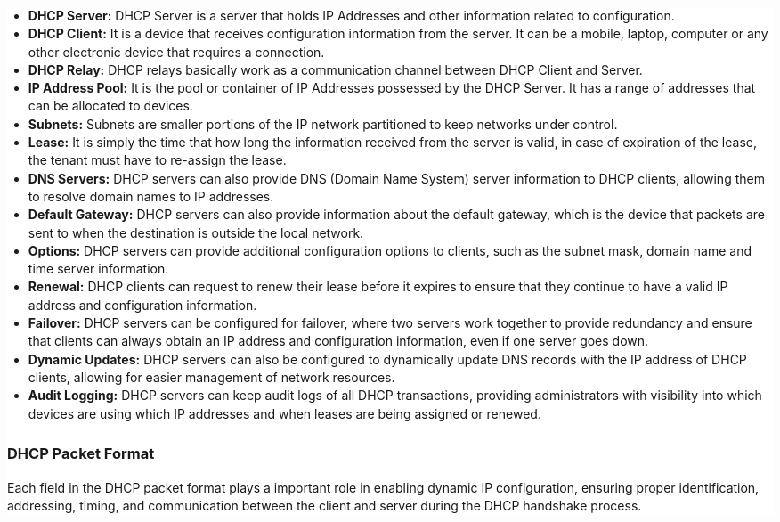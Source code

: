 
- **DHCP Server:** DHCP Server is a server that holds IP Addresses and other information related to configuration.
- **DHCP Client:** It is a device that receives configuration information from the server. It can be a mobile, laptop, computer or any other electronic device that requires a connection.
- **DHCP Relay:** DHCP relays basically work as a communication channel between DHCP Client and Server.
- **IP Address Pool:** It is the pool or container of IP Addresses possessed by the DHCP Server. It has a range of addresses that can be allocated to devices.
- **Subnets:** Subnets are smaller portions of the IP network partitioned to keep networks under control.
- **Lease:** It is simply the time that how long the information received from the server is valid, in case of expiration of the lease, the tenant must have to re-assign the lease.
- **DNS Servers:** DHCP servers can also provide DNS (Domain Name System) server information to DHCP clients, allowing them to resolve domain names to IP addresses.
- **Default Gateway:** DHCP servers can also provide information about the default gateway, which is the device that packets are sent to when the destination is outside the local network.
- **Options:** DHCP servers can provide additional configuration options to clients, such as the subnet mask, domain name and time server information.
- **Renewal:** DHCP clients can request to renew their lease before it expires to ensure that they continue to have a valid IP address and configuration information.
- **Failover:** DHCP servers can be configured for failover, where two servers work together to provide redundancy and ensure that clients can always obtain an IP address and configuration information, even if one server goes down.
- **Dynamic Updates:** DHCP servers can also be configured to dynamically update DNS records with the IP address of DHCP clients, allowing for easier management of network resources.
- **Audit Logging:** DHCP servers can keep audit logs of all DHCP transactions, providing administrators with visibility into which devices are using which IP addresses and when leases are being assigned or renewed.

### DHCP Packet Format
Each field in the DHCP packet format plays a important role in enabling dynamic IP configuration, ensuring proper identification, addressing, timing, and communication between the client and server during the DHCP handshake process.